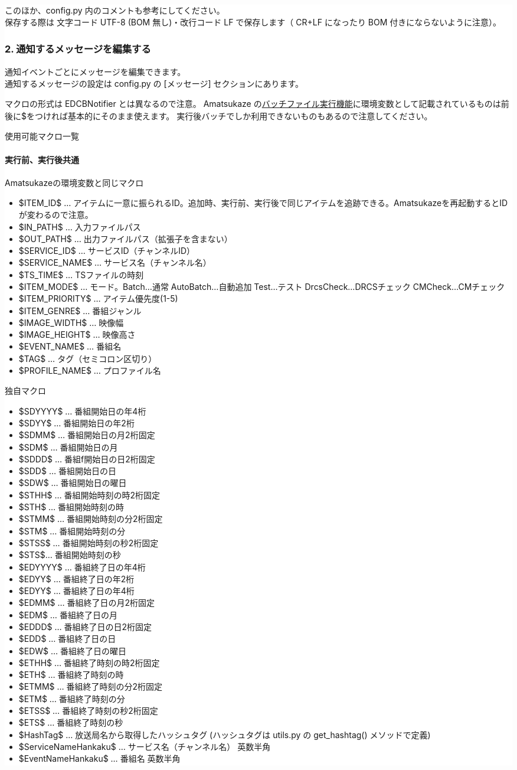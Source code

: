 このほか、config.py 内のコメントも参考にしてください。   
保存する際は 文字コード UTF-8 (BOM 無し)・改行コード LF で保存します（ CR+LF になったり BOM 付きにならないように注意）。

### 2. 通知するメッセージを編集する

通知イベントごとにメッセージを編集できます。  
通知するメッセージの設定は config.py の \[メッセージ] セクションにあります。

マクロの形式は EDCBNotifier とは異なるので注意。
Amatsukaze の[バッチファイル実行機能](https://github.com/nekopanda/Amatsukaze/wiki/%E3%83%90%E3%83%83%E3%83%81%E3%83%95%E3%82%A1%E3%82%A4%E3%83%AB%E5%AE%9F%E8%A1%8C%E6%A9%9F%E8%83%BD)に環境変数として記載されているものは前後に\$をつければ基本的にそのまま使えます。
実行後バッチでしか利用できないものもあるので注意してください。


使用可能マクロ一覧

#### 実行前、実行後共通
Amatsukazeの環境変数と同じマクロ
- \$ITEM_ID\$ … アイテムに一意に振られるID。追加時、実行前、実行後で同じアイテムを追跡できる。Amatsukazeを再起動するとIDが変わるので注意。
- \$IN_PATH\$ … 入力ファイルパス
- \$OUT_PATH\$ … 出力ファイルパス（拡張子を含まない）
- \$SERVICE_ID\$ … サービスID（チャンネルID）
- \$SERVICE_NAME\$ … サービス名（チャンネル名）
- \$TS_TIME\$ … TSファイルの時刻
- \$ITEM_MODE\$ … モード。Batch…通常 AutoBatch…自動追加 Test…テスト DrcsCheck…DRCSチェック CMCheck…CMチェック
- \$ITEM_PRIORITY\$ … アイテム優先度(1-5)
- \$ITEM_GENRE\$ … 番組ジャンル
- \$IMAGE_WIDTH\$ … 映像幅
- \$IMAGE_HEIGHT\$ … 映像高さ
- \$EVENT_NAME\$ … 番組名
- \$TAG\$ … タグ（セミコロン区切り）
- \$PROFILE_NAME\$ … プロファイル名

独自マクロ
- \$SDYYYY\$ … 番組開始日の年4桁
- \$SDYY\$ … 番組開始日の年2桁
- \$SDMM\$ … 番組開始日の月2桁固定
- \$SDM\$ … 番組開始日の月
- \$SDDD\$ … 番組f開始日の日2桁固定
- \$SDD\$ … 番組開始日の日
- \$SDW\$ … 番組開始日の曜日
- \$STHH\$ … 番組開始時刻の時2桁固定
- \$STH\$ … 番組開始時刻の時
- \$STMM\$ … 番組開始時刻の分2桁固定
- \$STM\$ … 番組開始時刻の分
- \$STSS\$ … 番組開始時刻の秒2桁固定
- \$STS\$… 番組開始時刻の秒
- \$EDYYYY\$ … 番組終了日の年4桁
- \$EDYY\$ … 番組終了日の年2桁
- \$EDYY\$ … 番組終了日の年4桁
- \$EDMM\$ … 番組終了日の月2桁固定
- \$EDM\$ … 番組終了日の月
- \$EDDD\$ … 番組終了日の日2桁固定
- \$EDD\$ … 番組終了日の日
- \$EDW\$ … 番組終了日の曜日
- \$ETHH\$ … 番組終了時刻の時2桁固定
- \$ETH\$ … 番組終了時刻の時
- \$ETMM\$ … 番組終了時刻の分2桁固定
- \$ETM\$ … 番組終了時刻の分
- \$ETSS\$ … 番組終了時刻の秒2桁固定
- \$ETS\$ … 番組終了時刻の秒
- \$HashTag\$ … 放送局名から取得したハッシュタグ (ハッシュタグは utils.py の get_hashtag() メソッドで定義) 
- \$ServiceNameHankaku\$ … サービス名（チャンネル名） 英数半角
- \$EventNameHankaku\$ … 番組名 英数半角
